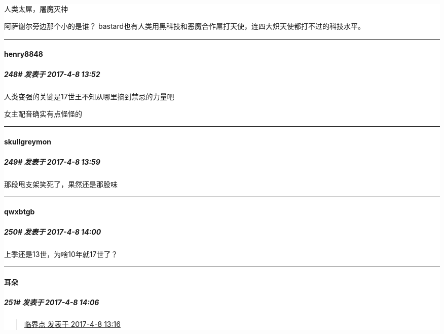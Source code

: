 人类太屌，屠魔灭神

阿萨谢尔旁边那个小的是谁？</blockquote>
bastard也有人类用黑科技和恶魔合作屌打天使，连四大炽天使都打不过的科技水平。







*****

####  henry8848  
##### 248#       发表于 2017-4-8 13:52




人类变强的关键是17世王不知从哪里搞到禁忌的力量吧

女主配音确实有点怪怪的







*****

####  skullgreymon  
##### 249#       发表于 2017-4-8 13:59




那段甩支架笑死了，果然还是那股味







*****

####  qwxbtgb  
##### 250#       发表于 2017-4-8 14:00




上季还是13世，为啥10年就17世了？







*****

####  耳朵  
##### 251#       发表于 2017-4-8 14:06



<blockquote><a href="httphttps://bbs.saraba1st.com/2b/forum.php?mod=redirect&amp;goto=findpost&amp;pid=35613001&amp;ptid=1229445" target="_blank">临界点 发表于 2017-4-8 13:16</a>
